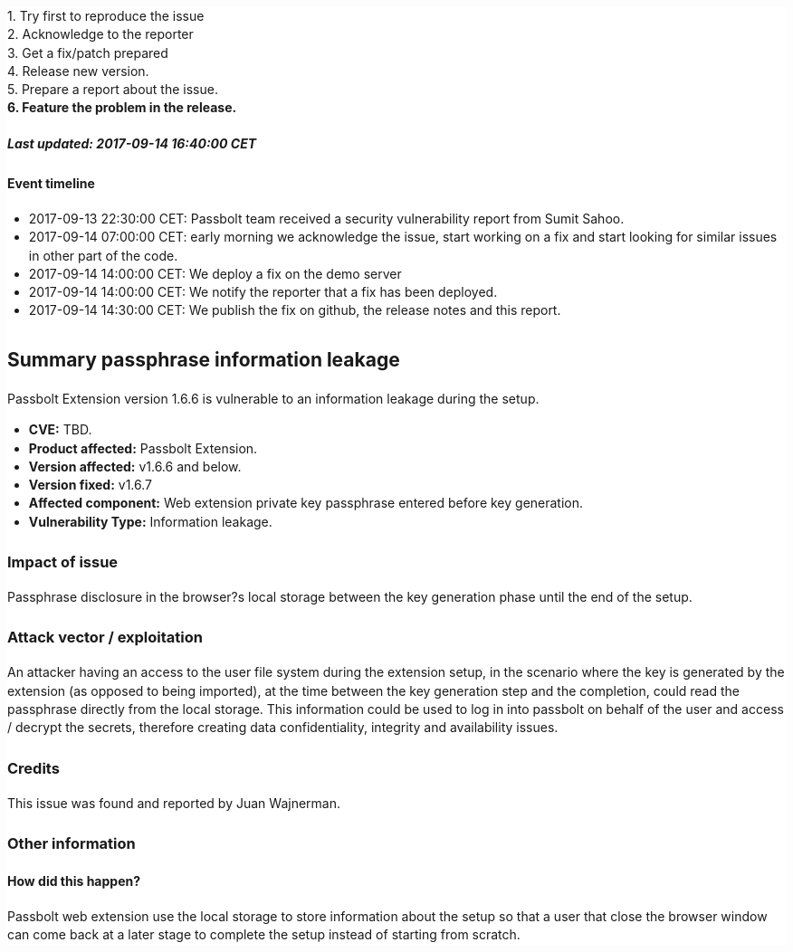 1\. Try first to reproduce the issue  
2\. Acknowledge to the reporter  
3\. Get a fix/patch prepared  
4\. Release new version.  
5\. Prepare a report about the issue.  
**6\. Feature the problem in the release.**

##### Last updated: 2017-09-14 16:40:00 CET

#### Event timeline

*   2017-09-13 22:30:00 CET: Passbolt team received a security vulnerability report from Sumit Sahoo.
*   2017-09-14 07:00:00 CET: early morning we acknowledge the issue, start working on a fix and start looking for similar issues in other part of the code.
*   2017-09-14 14:00:00 CET: We deploy a fix on the demo server
*   2017-09-14 14:00:00 CET: We notify the reporter that a fix has been deployed.
*   2017-09-14 14:30:00 CET: We publish the fix on github, the release notes and this report.

## Summary passphrase information leakage

Passbolt Extension version 1.6.6 is vulnerable to an information leakage during the setup.

*   **CVE:** TBD.
*   **Product affected:** Passbolt Extension.
*   **Version affected:** v1.6.6 and below.
*   **Version fixed:** v1.6.7
*   **Affected component:** Web extension private key passphrase entered before key generation.
*   **Vulnerability Type:** Information leakage.

### Impact of issue

Passphrase disclosure in the browser?s local storage between the key generation phase until the end of the setup.

### Attack vector / exploitation

An attacker having an access to the user file system during the extension setup, in the scenario where the key is generated by the extension (as opposed to being imported), at the time between the key generation step and the completion, could read the passphrase directly from the local storage. This information could be used to log in into passbolt on behalf of the user and access / decrypt the secrets, therefore creating data confidentiality, integrity and availability issues.

### Credits

This issue was found and reported by Juan Wajnerman.

### Other information

#### How did this happen?

Passbolt web extension use the local storage to store information about the setup so that a user that close the browser window can come back at a later stage to complete the setup instead of starting from scratch.
